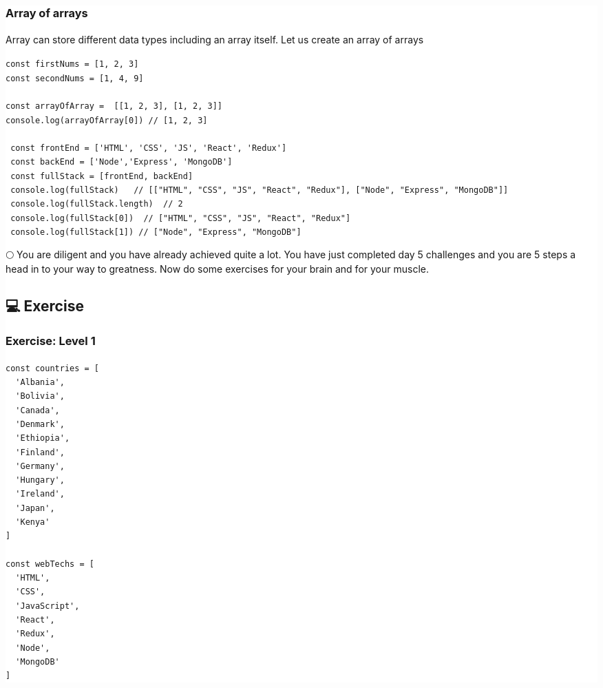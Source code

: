### Array of arrays

Array can store different data types including an array itself. Let us create an array of arrays

```
const firstNums = [1, 2, 3]
const secondNums = [1, 4, 9]

const arrayOfArray =  [[1, 2, 3], [1, 2, 3]]
console.log(arrayOfArray[0]) // [1, 2, 3]

 const frontEnd = ['HTML', 'CSS', 'JS', 'React', 'Redux']
 const backEnd = ['Node','Express', 'MongoDB']
 const fullStack = [frontEnd, backEnd]
 console.log(fullStack)   // [["HTML", "CSS", "JS", "React", "Redux"], ["Node", "Express", "MongoDB"]]
 console.log(fullStack.length)  // 2
 console.log(fullStack[0])  // ["HTML", "CSS", "JS", "React", "Redux"]
 console.log(fullStack[1]) // ["Node", "Express", "MongoDB"]

```

🌕  You are diligent and you have already achieved quite a lot. You have just completed day 5 challenges and you are 5 steps a head in to your way to greatness. Now do some exercises for your brain and for your muscle.

## 💻 Exercise

### Exercise: Level 1

```
const countries = [
  'Albania',
  'Bolivia',
  'Canada',
  'Denmark',
  'Ethiopia',
  'Finland',
  'Germany',
  'Hungary',
  'Ireland',
  'Japan',
  'Kenya'
]

const webTechs = [
  'HTML',
  'CSS',
  'JavaScript',
  'React',
  'Redux',
  'Node',
  'MongoDB'
]

```
